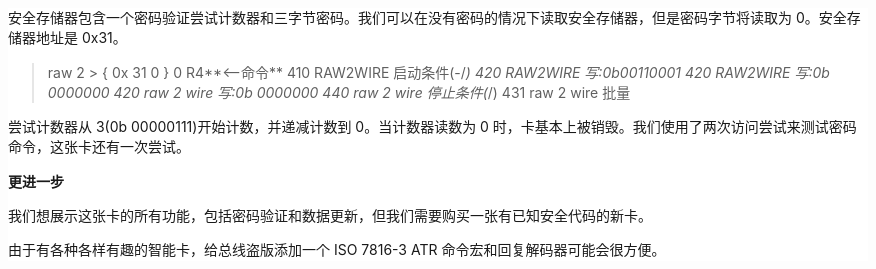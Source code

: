 安全存储器包含一个密码验证尝试计数器和三字节密码。我们可以在没有密码的情况下读取安全存储器，但是密码字节将读取为 0。安全存储器地址是 0x31。

> raw 2 > { 0x 31 0 } 0 R4**<–命令**
> 410 RAW2WIRE 启动条件(\-/_\)
> 420 RAW2WIRE 写:0b00110001
> 420 RAW2WIRE 写:0b 0000000
> 420 raw 2 wire 写:0b 0000000
> 440 raw 2 wire 停止条件(_/\)
> 431 raw 2 wire 批量

尝试计数器从 3(0b 00000111)开始计数，并递减计数到 0。当计数器读数为 0 时，卡基本上被销毁。我们使用了两次访问尝试来测试密码命令，这张卡还有一次尝试。

**更进一步**

我们想展示这张卡的所有功能，包括密码验证和数据更新，但我们需要购买一张有已知安全代码的新卡。

由于有各种各样有趣的智能卡，给总线盗版添加一个 ISO 7816-3 ATR 命令宏和回复解码器可能会很方便。